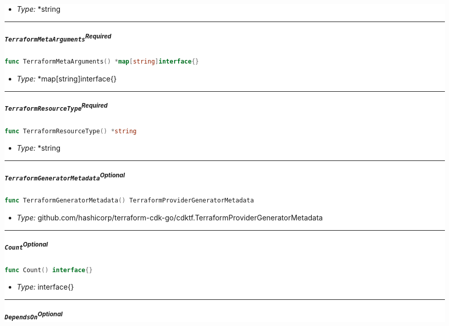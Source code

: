 - *Type:* *string

---

##### `TerraformMetaArguments`<sup>Required</sup> <a name="TerraformMetaArguments" id="@cdktf/provider-okta.dataOktaUserProfileMappingSource.DataOktaUserProfileMappingSource.property.terraformMetaArguments"></a>

```go
func TerraformMetaArguments() *map[string]interface{}
```

- *Type:* *map[string]interface{}

---

##### `TerraformResourceType`<sup>Required</sup> <a name="TerraformResourceType" id="@cdktf/provider-okta.dataOktaUserProfileMappingSource.DataOktaUserProfileMappingSource.property.terraformResourceType"></a>

```go
func TerraformResourceType() *string
```

- *Type:* *string

---

##### `TerraformGeneratorMetadata`<sup>Optional</sup> <a name="TerraformGeneratorMetadata" id="@cdktf/provider-okta.dataOktaUserProfileMappingSource.DataOktaUserProfileMappingSource.property.terraformGeneratorMetadata"></a>

```go
func TerraformGeneratorMetadata() TerraformProviderGeneratorMetadata
```

- *Type:* github.com/hashicorp/terraform-cdk-go/cdktf.TerraformProviderGeneratorMetadata

---

##### `Count`<sup>Optional</sup> <a name="Count" id="@cdktf/provider-okta.dataOktaUserProfileMappingSource.DataOktaUserProfileMappingSource.property.count"></a>

```go
func Count() interface{}
```

- *Type:* interface{}

---

##### `DependsOn`<sup>Optional</sup> <a name="DependsOn" id="@cdktf/provider-okta.dataOktaUserProfileMappingSource.DataOktaUserProfileMappingSource.property.dependsOn"></a>
